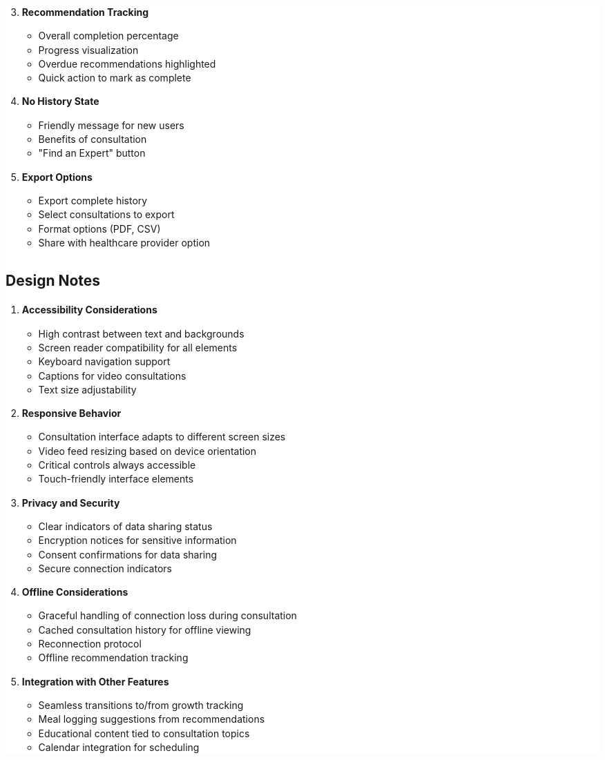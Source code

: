 3. **Recommendation Tracking**
   - Overall completion percentage
   - Progress visualization
   - Overdue recommendations highlighted
   - Quick action to mark as complete

4. **No History State**
   - Friendly message for new users
   - Benefits of consultation
   - "Find an Expert" button

5. **Export Options**
   - Export complete history
   - Select consultations to export
   - Format options (PDF, CSV)
   - Share with healthcare provider option

## Design Notes

1. **Accessibility Considerations**
   - High contrast between text and backgrounds
   - Screen reader compatibility for all elements
   - Keyboard navigation support
   - Captions for video consultations
   - Text size adjustability

2. **Responsive Behavior**
   - Consultation interface adapts to different screen sizes
   - Video feed resizing based on device orientation
   - Critical controls always accessible
   - Touch-friendly interface elements

3. **Privacy and Security**
   - Clear indicators of data sharing status
   - Encryption notices for sensitive information
   - Consent confirmations for data sharing
   - Secure connection indicators

4. **Offline Considerations**
   - Graceful handling of connection loss during consultation
   - Cached consultation history for offline viewing
   - Reconnection protocol
   - Offline recommendation tracking

5. **Integration with Other Features**
   - Seamless transitions to/from growth tracking
   - Meal logging suggestions from recommendations
   - Educational content tied to consultation topics
   - Calendar integration for scheduling 